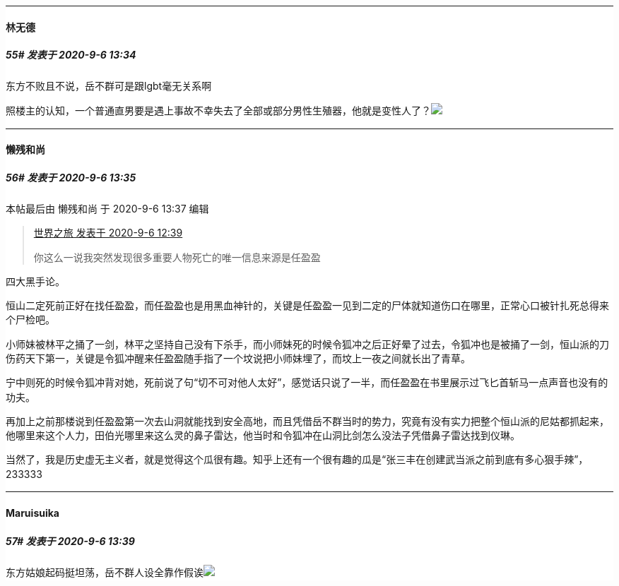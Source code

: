 
*****

####  林无德  
##### 55#       发表于 2020-9-6 13:34




东方不败且不说，岳不群可是跟lgbt毫无关系啊


照楼主的认知，一个普通直男要是遇上事故不幸失去了全部或部分男性生殖器，他就是变性人了？<img src="https://static.saraba1st.com/image/smiley/face2017/001.png" referrerpolicy="no-referrer">







*****

####  懒残和尚  
##### 56#       发表于 2020-9-6 13:35



 本帖最后由 懒残和尚 于 2020-9-6 13:37 编辑 
<blockquote><a href="httphttps://bbs.saraba1st.com/2b/forum.php?mod=redirect&amp;goto=findpost&amp;pid=48655413&amp;ptid=1958421" target="_blank">世界之旅 发表于 2020-9-6 12:39</a>

你这么一说我突然发现很多重要人物死亡的唯一信息来源是任盈盈</blockquote>
四大黑手论。

恒山二定死前正好在找任盈盈，而任盈盈也是用黑血神针的，关键是任盈盈一见到二定的尸体就知道伤口在哪里，正常心口被针扎死总得来个尸检吧。

小师妹被林平之捅了一剑，林平之坚持自己没有下杀手，而小师妹死的时候令狐冲之后正好晕了过去，令狐冲也是被捅了一剑，恒山派的刀伤药天下第一，关键是令狐冲醒来任盈盈随手指了一个坟说把小师妹埋了，而坟上一夜之间就长出了青草。

宁中则死的时候令狐冲背对她，死前说了句“切不可对他人太好”，感觉话只说了一半，而任盈盈在书里展示过飞匕首斩马一点声音也没有的功夫。

再加上之前那楼说到任盈盈第一次去山洞就能找到安全高地，而且凭借岳不群当时的势力，究竟有没有实力把整个恒山派的尼姑都抓起来，他哪里来这个人力，田伯光哪里来这么灵的鼻子雷达，他当时和令狐冲在山洞比剑怎么没法子凭借鼻子雷达找到仪琳。


当然了，我是历史虚无主义者，就是觉得这个瓜很有趣。知乎上还有一个很有趣的瓜是“张三丰在创建武当派之前到底有多心狠手辣”，233333







*****

####  Maruisuika  
##### 57#       发表于 2020-9-6 13:39




东方姑娘起码挺坦荡，岳不群人设全靠作假诶<img src="https://static.saraba1st.com/image/smiley/face2017/001.png" referrerpolicy="no-referrer">



